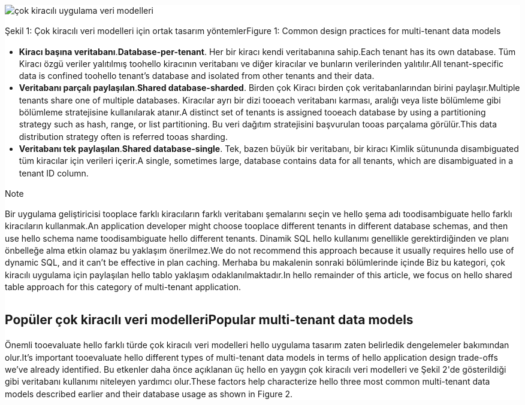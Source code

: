 ![çok kiracılı uygulama veri modelleri](./media/sql-database-design-patterns-multi-tenancy-saas-applications/sql-database-multi-tenant-data-models.png)

<span data-ttu-id="b42f0-168">Şekil 1: Çok kiracılı veri modelleri için ortak tasarım yöntemler</span><span class="sxs-lookup"><span data-stu-id="b42f0-168">Figure 1: Common design practices for multi-tenant data models</span></span>

* <span data-ttu-id="b42f0-169">**Kiracı başına veritabanı**.</span><span class="sxs-lookup"><span data-stu-id="b42f0-169">**Database-per-tenant**.</span></span> <span data-ttu-id="b42f0-170">Her bir kiracı kendi veritabanına sahip.</span><span class="sxs-lookup"><span data-stu-id="b42f0-170">Each tenant has its own database.</span></span> <span data-ttu-id="b42f0-171">Tüm Kiracı özgü veriler yalıtılmış toohello kiracının veritabanı ve diğer kiracılar ve bunların verilerinden yalıtılır.</span><span class="sxs-lookup"><span data-stu-id="b42f0-171">All tenant-specific data is confined toohello tenant’s database and isolated from other tenants and their data.</span></span>
* <span data-ttu-id="b42f0-172">**Veritabanı parçalı paylaşılan**.</span><span class="sxs-lookup"><span data-stu-id="b42f0-172">**Shared database-sharded**.</span></span> <span data-ttu-id="b42f0-173">Birden çok Kiracı birden çok veritabanlarından birini paylaşır.</span><span class="sxs-lookup"><span data-stu-id="b42f0-173">Multiple tenants share one of multiple databases.</span></span> <span data-ttu-id="b42f0-174">Kiracılar ayrı bir dizi tooeach veritabanı karması, aralığı veya liste bölümleme gibi bölümleme stratejisine kullanılarak atanır.</span><span class="sxs-lookup"><span data-stu-id="b42f0-174">A distinct set of tenants is assigned tooeach database by using a partitioning strategy such as hash, range, or list partitioning.</span></span> <span data-ttu-id="b42f0-175">Bu veri dağıtım stratejisini başvurulan tooas parçalama görülür.</span><span class="sxs-lookup"><span data-stu-id="b42f0-175">This data distribution strategy often is referred tooas sharding.</span></span>
* <span data-ttu-id="b42f0-176">**Veritabanı tek paylaşılan**.</span><span class="sxs-lookup"><span data-stu-id="b42f0-176">**Shared database-single**.</span></span> <span data-ttu-id="b42f0-177">Tek, bazen büyük bir veritabanı, bir kiracı Kimlik sütununda disambiguated tüm kiracılar için verileri içerir.</span><span class="sxs-lookup"><span data-stu-id="b42f0-177">A single, sometimes large, database contains data for all tenants, which are disambiguated in a tenant ID column.</span></span>

> [!NOTE]
> <span data-ttu-id="b42f0-178">Bir uygulama geliştiricisi tooplace farklı kiracıların farklı veritabanı şemalarını seçin ve hello şema adı toodisambiguate hello farklı kiracıların kullanmak.</span><span class="sxs-lookup"><span data-stu-id="b42f0-178">An application developer might choose tooplace different tenants in different database schemas, and then use hello schema name toodisambiguate hello different tenants.</span></span> <span data-ttu-id="b42f0-179">Dinamik SQL hello kullanımı genellikle gerektirdiğinden ve planı önbelleğe alma etkin olamaz bu yaklaşım önerilmez.</span><span class="sxs-lookup"><span data-stu-id="b42f0-179">We do not recommend this approach because it usually requires hello use of dynamic SQL, and it can’t be effective in plan caching.</span></span> <span data-ttu-id="b42f0-180">Merhaba bu makalenin sonraki bölümlerinde içinde Biz bu kategori, çok kiracılı uygulama için paylaşılan hello tablo yaklaşım odaklanılmaktadır.</span><span class="sxs-lookup"><span data-stu-id="b42f0-180">In hello remainder of this article, we focus on hello shared table approach for this category of multi-tenant application.</span></span>
> 
> 

## <a name="popular-multi-tenant-data-models"></a><span data-ttu-id="b42f0-181">Popüler çok kiracılı veri modelleri</span><span class="sxs-lookup"><span data-stu-id="b42f0-181">Popular multi-tenant data models</span></span>
<span data-ttu-id="b42f0-182">Önemli tooevaluate hello farklı türde çok kiracılı veri modelleri hello uygulama tasarım zaten belirledik dengelemeler bakımından olur.</span><span class="sxs-lookup"><span data-stu-id="b42f0-182">It’s important tooevaluate hello different types of multi-tenant data models in terms of hello application design trade-offs we’ve already identified.</span></span> <span data-ttu-id="b42f0-183">Bu etkenler daha önce açıklanan üç hello en yaygın çok kiracılı veri modelleri ve Şekil 2'de gösterildiği gibi veritabanı kullanımı niteleyen yardımcı olur.</span><span class="sxs-lookup"><span data-stu-id="b42f0-183">These factors help characterize hello three most common multi-tenant data models described earlier and their database usage as shown in Figure 2.</span></span>
